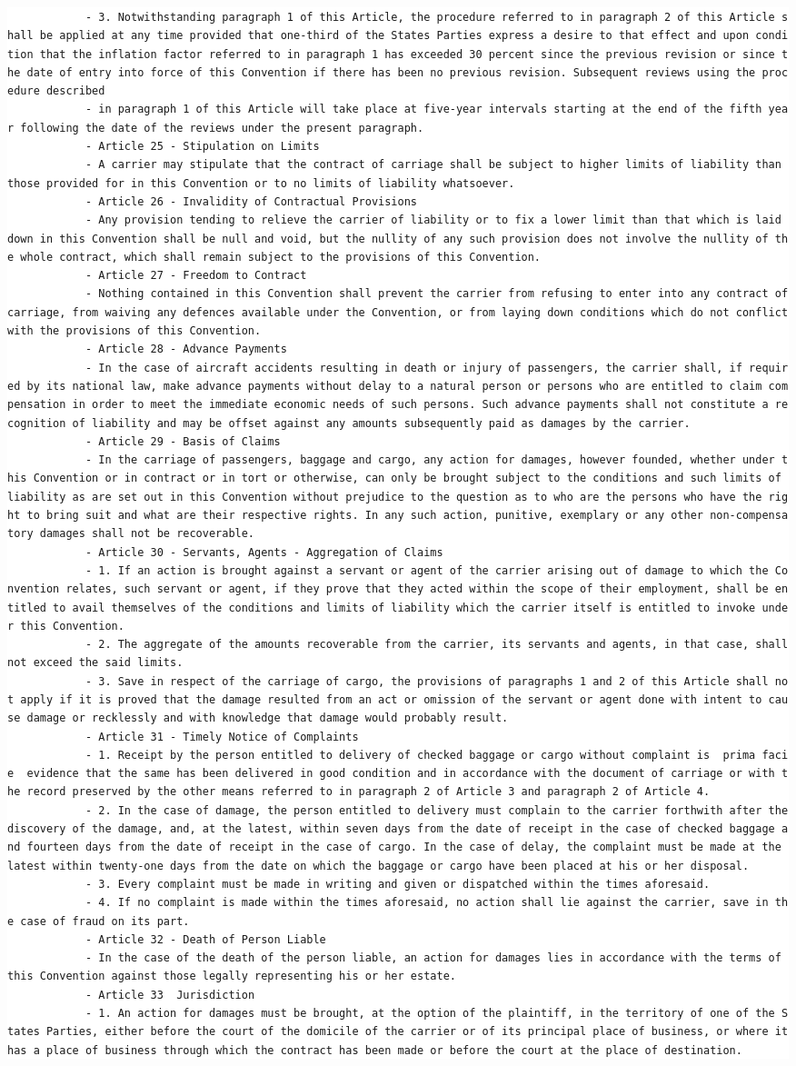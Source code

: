                 - 3. Notwithstanding paragraph 1 of this Article, the procedure referred to in paragraph 2 of this Article shall be applied at any time provided that one-third of the States Parties express a desire to that effect and upon condition that the inflation factor referred to in paragraph 1 has exceeded 30 percent since the previous revision or since the date of entry into force of this Convention if there has been no previous revision. Subsequent reviews using the procedure described
                - in paragraph 1 of this Article will take place at five-year intervals starting at the end of the fifth year following the date of the reviews under the present paragraph.
                - Article 25 - Stipulation on Limits
                - A carrier may stipulate that the contract of carriage shall be subject to higher limits of liability than those provided for in this Convention or to no limits of liability whatsoever.
                - Article 26 - Invalidity of Contractual Provisions
                - Any provision tending to relieve the carrier of liability or to fix a lower limit than that which is laid down in this Convention shall be null and void, but the nullity of any such provision does not involve the nullity of the whole contract, which shall remain subject to the provisions of this Convention.
                - Article 27 - Freedom to Contract
                - Nothing contained in this Convention shall prevent the carrier from refusing to enter into any contract of carriage, from waiving any defences available under the Convention, or from laying down conditions which do not conflict with the provisions of this Convention.
                - Article 28 - Advance Payments
                - In the case of aircraft accidents resulting in death or injury of passengers, the carrier shall, if required by its national law, make advance payments without delay to a natural person or persons who are entitled to claim compensation in order to meet the immediate economic needs of such persons. Such advance payments shall not constitute a recognition of liability and may be offset against any amounts subsequently paid as damages by the carrier.
                - Article 29 - Basis of Claims
                - In the carriage of passengers, baggage and cargo, any action for damages, however founded, whether under this Convention or in contract or in tort or otherwise, can only be brought subject to the conditions and such limits of liability as are set out in this Convention without prejudice to the question as to who are the persons who have the right to bring suit and what are their respective rights. In any such action, punitive, exemplary or any other non-compensatory damages shall not be recoverable.
                - Article 30 - Servants, Agents - Aggregation of Claims
                - 1. If an action is brought against a servant or agent of the carrier arising out of damage to which the Convention relates, such servant or agent, if they prove that they acted within the scope of their employment, shall be entitled to avail themselves of the conditions and limits of liability which the carrier itself is entitled to invoke under this Convention.
                - 2. The aggregate of the amounts recoverable from the carrier, its servants and agents, in that case, shall not exceed the said limits.
                - 3. Save in respect of the carriage of cargo, the provisions of paragraphs 1 and 2 of this Article shall not apply if it is proved that the damage resulted from an act or omission of the servant or agent done with intent to cause damage or recklessly and with knowledge that damage would probably result.
                - Article 31 - Timely Notice of Complaints
                - 1. Receipt by the person entitled to delivery of checked baggage or cargo without complaint is  prima facie  evidence that the same has been delivered in good condition and in accordance with the document of carriage or with the record preserved by the other means referred to in paragraph 2 of Article 3 and paragraph 2 of Article 4.
                - 2. In the case of damage, the person entitled to delivery must complain to the carrier forthwith after the discovery of the damage, and, at the latest, within seven days from the date of receipt in the case of checked baggage and fourteen days from the date of receipt in the case of cargo. In the case of delay, the complaint must be made at the latest within twenty-one days from the date on which the baggage or cargo have been placed at his or her disposal.
                - 3. Every complaint must be made in writing and given or dispatched within the times aforesaid.
                - 4. If no complaint is made within the times aforesaid, no action shall lie against the carrier, save in the case of fraud on its part.
                - Article 32 - Death of Person Liable
                - In the case of the death of the person liable, an action for damages lies in accordance with the terms of this Convention against those legally representing his or her estate.
                - Article 33  Jurisdiction
                - 1. An action for damages must be brought, at the option of the plaintiff, in the territory of one of the States Parties, either before the court of the domicile of the carrier or of its principal place of business, or where it has a place of business through which the contract has been made or before the court at the place of destination.
